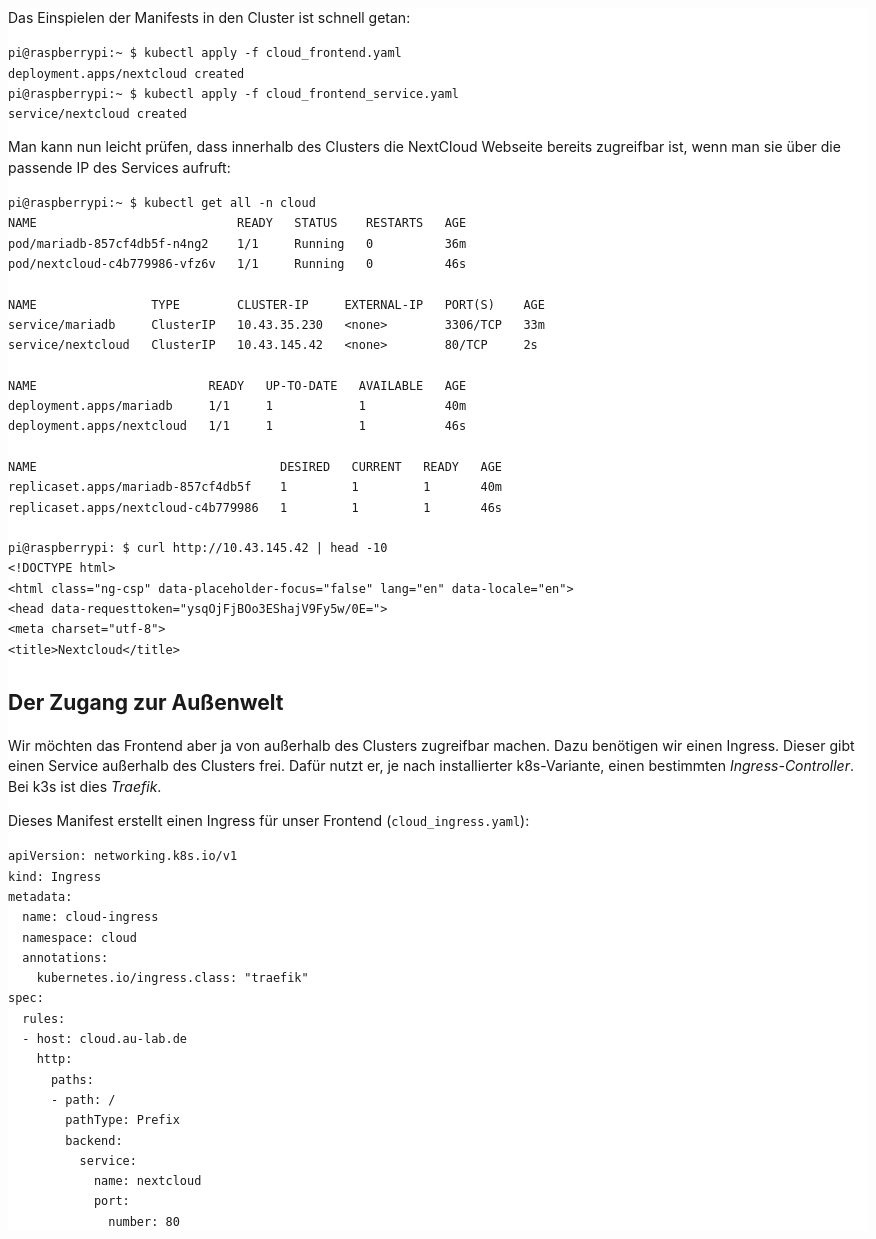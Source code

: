 Das Einspielen der Manifests in den Cluster ist schnell getan:

    pi@raspberrypi:~ $ kubectl apply -f cloud_frontend.yaml 
    deployment.apps/nextcloud created
    pi@raspberrypi:~ $ kubectl apply -f cloud_frontend_service.yaml 
    service/nextcloud created

Man kann nun leicht prüfen, dass innerhalb des Clusters die NextCloud Webseite bereits zugreifbar ist, wenn man sie über die passende IP des Services aufruft:

    pi@raspberrypi:~ $ kubectl get all -n cloud
    NAME                            READY   STATUS    RESTARTS   AGE
    pod/mariadb-857cf4db5f-n4ng2    1/1     Running   0          36m
    pod/nextcloud-c4b779986-vfz6v   1/1     Running   0          46s

    NAME                TYPE        CLUSTER-IP     EXTERNAL-IP   PORT(S)    AGE
    service/mariadb     ClusterIP   10.43.35.230   <none>        3306/TCP   33m
    service/nextcloud   ClusterIP   10.43.145.42   <none>        80/TCP     2s

    NAME                        READY   UP-TO-DATE   AVAILABLE   AGE
    deployment.apps/mariadb     1/1     1            1           40m
    deployment.apps/nextcloud   1/1     1            1           46s

    NAME                                  DESIRED   CURRENT   READY   AGE
    replicaset.apps/mariadb-857cf4db5f    1         1         1       40m
    replicaset.apps/nextcloud-c4b779986   1         1         1       46s
    
    pi@raspberrypi: $ curl http://10.43.145.42 | head -10
    <!DOCTYPE html>
    <html class="ng-csp" data-placeholder-focus="false" lang="en" data-locale="en">
    <head data-requesttoken="ysqOjFjBOo3EShajV9Fy5w/0E=">
    <meta charset="utf-8">
    <title>Nextcloud</title>

## Der Zugang zur Außenwelt

Wir möchten das Frontend aber ja von außerhalb des Clusters zugreifbar machen. Dazu benötigen wir einen Ingress. Dieser gibt einen Service außerhalb des Clusters frei. Dafür nutzt er, je nach installierter k8s-Variante, einen bestimmten *Ingress-Controller*. Bei k3s ist dies *Traefik*.

Dieses Manifest erstellt einen Ingress für unser Frontend (`cloud_ingress.yaml`):

    apiVersion: networking.k8s.io/v1
    kind: Ingress
    metadata:
      name: cloud-ingress
      namespace: cloud
      annotations:
        kubernetes.io/ingress.class: "traefik"
    spec:
      rules:
      - host: cloud.au-lab.de
        http:
          paths:
          - path: /
            pathType: Prefix
            backend:
              service:
                name: nextcloud
                port:
                  number: 80
